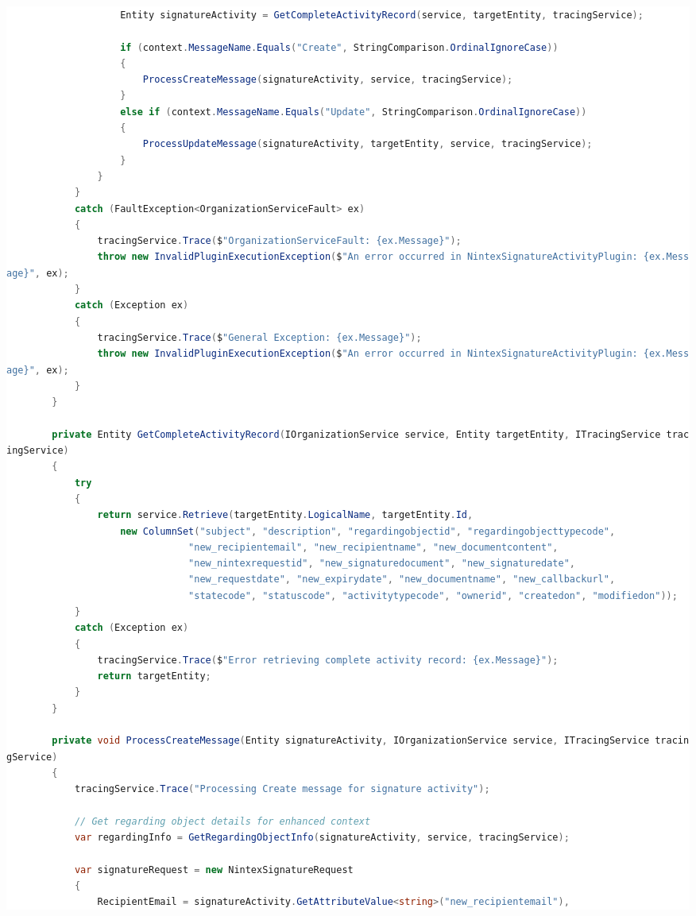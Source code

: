 ```csharp
                    Entity signatureActivity = GetCompleteActivityRecord(service, targetEntity, tracingService);
                    
                    if (context.MessageName.Equals("Create", StringComparison.OrdinalIgnoreCase))
                    {
                        ProcessCreateMessage(signatureActivity, service, tracingService);
                    }
                    else if (context.MessageName.Equals("Update", StringComparison.OrdinalIgnoreCase))
                    {
                        ProcessUpdateMessage(signatureActivity, targetEntity, service, tracingService);
                    }
                }
            }
            catch (FaultException<OrganizationServiceFault> ex)
            {
                tracingService.Trace($"OrganizationServiceFault: {ex.Message}");
                throw new InvalidPluginExecutionException($"An error occurred in NintexSignatureActivityPlugin: {ex.Message}", ex);
            }
            catch (Exception ex)
            {
                tracingService.Trace($"General Exception: {ex.Message}");
                throw new InvalidPluginExecutionException($"An error occurred in NintexSignatureActivityPlugin: {ex.Message}", ex);
            }
        }

        private Entity GetCompleteActivityRecord(IOrganizationService service, Entity targetEntity, ITracingService tracingService)
        {
            try
            {
                return service.Retrieve(targetEntity.LogicalName, targetEntity.Id,
                    new ColumnSet("subject", "description", "regardingobjectid", "regardingobjecttypecode",
                                "new_recipientemail", "new_recipientname", "new_documentcontent", 
                                "new_nintexrequestid", "new_signaturedocument", "new_signaturedate", 
                                "new_requestdate", "new_expirydate", "new_documentname", "new_callbackurl",
                                "statecode", "statuscode", "activitytypecode", "ownerid", "createdon", "modifiedon"));
            }
            catch (Exception ex)
            {
                tracingService.Trace($"Error retrieving complete activity record: {ex.Message}");
                return targetEntity;
            }
        }

        private void ProcessCreateMessage(Entity signatureActivity, IOrganizationService service, ITracingService tracingService)
        {
            tracingService.Trace("Processing Create message for signature activity");
            
            // Get regarding object details for enhanced context
            var regardingInfo = GetRegardingObjectInfo(signatureActivity, service, tracingService);
            
            var signatureRequest = new NintexSignatureRequest
            {
                RecipientEmail = signatureActivity.GetAttributeValue<string>("new_recipientemail"),
```